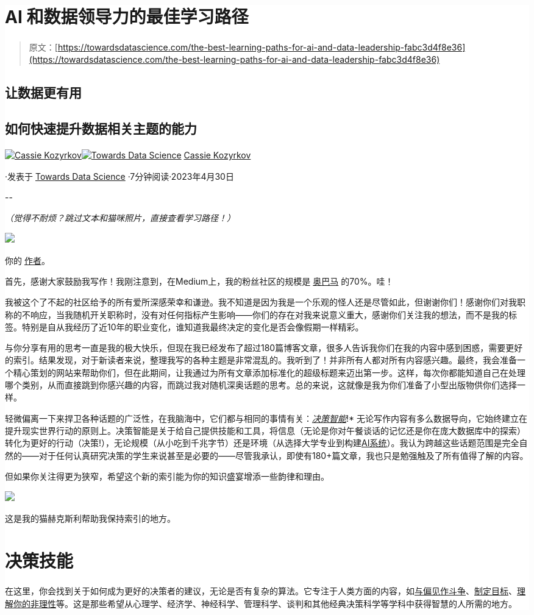 # AI 和数据领导力的最佳学习路径

> 原文：[https://towardsdatascience.com/the-best-learning-paths-for-ai-and-data-leadership-fabc3d4f8e36](https://towardsdatascience.com/the-best-learning-paths-for-ai-and-data-leadership-fabc3d4f8e36)

## 让数据更有用

## 如何快速提升数据相关主题的能力

[](https://kozyrkov.medium.com/?source=post_page-----fabc3d4f8e36--------------------------------)[![Cassie Kozyrkov](../Images/ad18dd12979a4a3ec130bdf8b889af23.png)](https://kozyrkov.medium.com/?source=post_page-----fabc3d4f8e36--------------------------------)[](https://towardsdatascience.com/?source=post_page-----fabc3d4f8e36--------------------------------)[![Towards Data Science](../Images/a6ff2676ffcc0c7aad8aaf1d79379785.png)](https://towardsdatascience.com/?source=post_page-----fabc3d4f8e36--------------------------------) [Cassie Kozyrkov](https://kozyrkov.medium.com/?source=post_page-----fabc3d4f8e36--------------------------------)

·发表于 [Towards Data Science](https://towardsdatascience.com/?source=post_page-----fabc3d4f8e36--------------------------------) ·7分钟阅读·2023年4月30日

--

*（觉得不耐烦？跳过文本和猫咪照片，直接查看学习路径！）*

![](../Images/aa2a6f8308d7780adb257612fb7435f7.png)

你的 [作者](https://www.linkedin.com/)。

首先，感谢大家鼓励我写作！我刚注意到，在Medium上，我的粉丝社区的规模是 [奥巴马](https://bit.ly/obamamedium) 的70%。哇！

我被这个了不起的社区给予的所有爱所深感荣幸和谦逊。我不知道是因为我是一个乐观的怪人还是尽管如此，但谢谢你们！感谢你们对我职称的不响应，当我随机开关职称时，没有对任何指标产生影响——你们的存在对我来说意义重大，感谢你们关注我的想法，而不是我的标签。特别是自从我经历了近10年的职业变化，谁知道我最终决定的变化是否会像假期一样精彩。

与你分享有用的思考一直是我的极大快乐，但现在我已经发布了超过180篇博客文章，很多人告诉我你们在我的内容中感到困惑，需要更好的索引。结果发现，对于新读者来说，整理我写的各种主题是非常混乱的。我听到了！并非所有人都对所有内容感兴趣。最终，我会准备一个精心策划的网站来帮助你们，但在此期间，让我通过为所有文章添加标准化的超级标题来迈出第一步。这样，每次你都能知道自己在处理哪个类别，从而直接跳到你感兴趣的内容，而跳过我对随机深奥话题的思考。总的来说，这就像是我为你们准备了小型出版物供你们选择一样。

轻微偏离一下来捍卫各种话题的广泛性，在我脑海中，它们都与相同的事情有关：[*决策智能*](http://bit.ly/quaesita_di)!* 无论写作内容有多么数据导向，它始终建立在提升现实世界行动的原则上。决策智能是关于给自己提供技能和工具，将信息（无论是你对午餐谈话的记忆还是你在庞大数据库中的探索）转化为更好的行动（决策!），无论规模（从小吃到千兆字节）还是环境（从选择大学专业到构建[AI系统](http://bit.ly/mf-ml)）。我认为跨越这些话题范围是完全自然的——对于任何认真研究决策的学生来说甚至是必要的——尽管我承认，即使有180+篇文章，我也只是勉强触及了所有值得了解的内容。

但如果你关注得更为狭窄，希望这个新的索引能为你的知识盛宴增添一些韵律和理由。

![](../Images/998dfc50b2f5acc84b43421ef1a2b7b2.png)

这是我的猫赫克斯利帮助我保持索引的地方。

# 决策技能

在这里，你会找到关于如何成为更好的决策者的建议，无论是否有复杂的算法。它专注于人类方面的内容，如[与偏见作斗争](http://bit.ly/quaesita_confirmation)、[制定目标](http://bit.ly/quaesita_goalsetting)、[理解你的非理性](http://bit.ly/quaesita_ebp)等。这是那些希望从心理学、经济学、神经科学、管理科学、谈判和其他经典决策科学等学科中获得智慧的人所需的地方。
